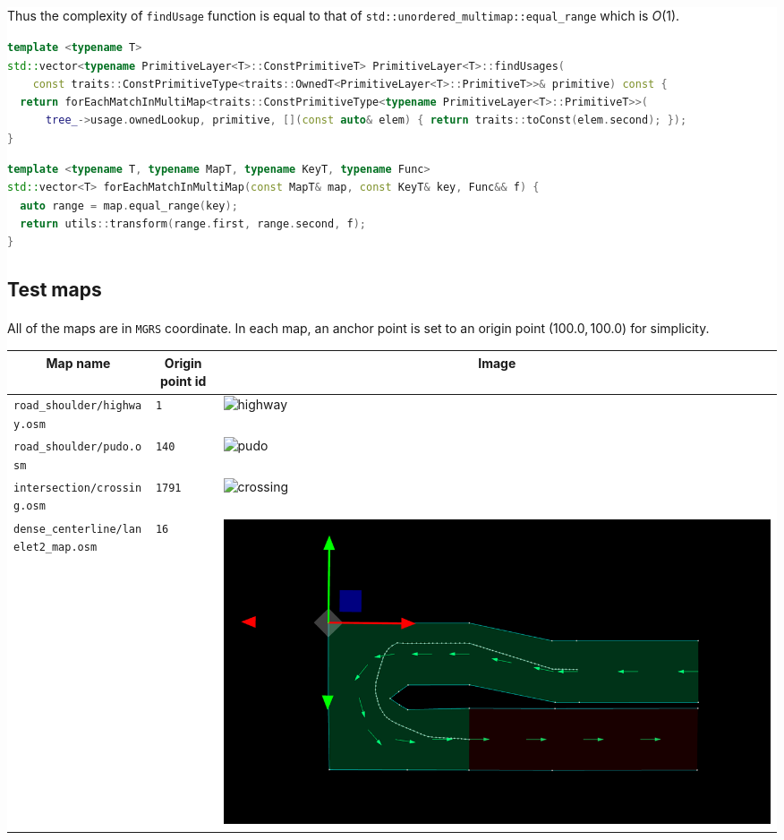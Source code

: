 Thus the complexity of `findUsage` function is equal to that of `std::unordered_multimap::equal_range` which is $O(1)$.

```cpp title="lanelet2_core/src/LaneletMap.cpp#L419-L424"
template <typename T>
std::vector<typename PrimitiveLayer<T>::ConstPrimitiveT> PrimitiveLayer<T>::findUsages(
    const traits::ConstPrimitiveType<traits::OwnedT<PrimitiveLayer<T>::PrimitiveT>>& primitive) const {
  return forEachMatchInMultiMap<traits::ConstPrimitiveType<typename PrimitiveLayer<T>::PrimitiveT>>(
      tree_->usage.ownedLookup, primitive, [](const auto& elem) { return traits::toConst(elem.second); });
}
```

```cpp title="lanelet2_core/src/LaneletMap.cpp#L165-L169"
template <typename T, typename MapT, typename KeyT, typename Func>
std::vector<T> forEachMatchInMultiMap(const MapT& map, const KeyT& key, Func&& f) {
  auto range = map.equal_range(key);
  return utils::transform(range.first, range.second, f);
}
```

## Test maps

All of the maps are in `MGRS` coordinate. In each map, an anchor point is set to an origin point $(100.0, 100.0)$ for simplicity.

| Map name                                | Origin point id | Image                                                               |
| --------------------------------------- | --------------- | ------------------------------------------------------------------- |
| `road_shoulder/highway.osm`             | `1`             | ![highway](./media/maps/road_shoulder/highway.png)                  |
| `road_shoulder/pudo.osm`                | `140`           | ![pudo](./media/maps/road_shoulder/pudo.png)                        |
| `intersection/crossing.osm`             | `1791`          | ![crossing](./media/maps/intersection/crossing.png)                 |
| `dense_centerline/lanelet2_map.osm`     | `16`            | ![lanelet2_map](./media/maps/dense_centerline/lanelet2_map.png)     |